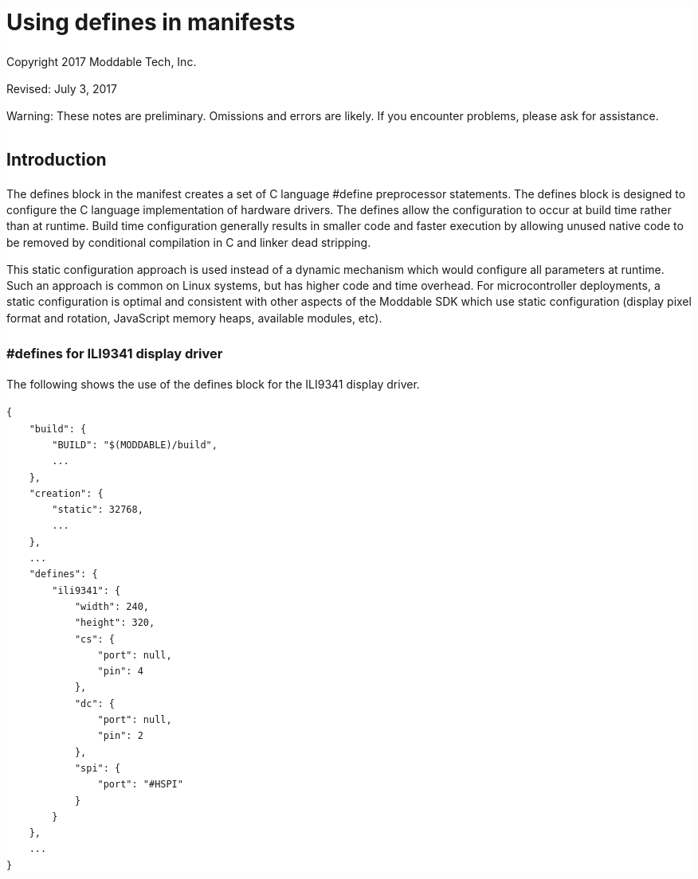 # Using defines in manifests
Copyright 2017 Moddable Tech, Inc.

Revised: July 3, 2017

Warning: These notes are preliminary. Omissions and errors are likely. If you encounter problems, please ask for assistance.

## Introduction

The defines block in the manifest creates a set of C language #define preprocessor statements. The defines block is designed to configure the C language implementation of hardware drivers. The defines allow the configuration to occur at build time rather than at runtime. Build time configuration generally results in smaller code and faster execution by allowing unused native code to be removed by conditional compilation in C and linker dead stripping.

This static configuration approach is used instead of a dynamic mechanism which would configure all parameters at runtime. Such an approach is common on Linux systems, but has higher code and time overhead. For microcontroller deployments, a static configuration is optimal and consistent with other aspects of the Moddable SDK which use static configuration (display pixel format and rotation, JavaScript memory heaps, available modules, etc).

### #defines for ILI9341 display driver
The following shows the use of the defines block for the ILI9341 display driver.

	{
		"build": {
			"BUILD": "$(MODDABLE)/build",
			...
		},
		"creation": {
			"static": 32768,
			...
		},
		...
		"defines": {
			"ili9341": {
				"width": 240,
				"height": 320,
				"cs": {
					"port": null,
					"pin": 4
				},
				"dc": {
					"port": null,
					"pin": 2
				},
				"spi": {
					"port": "#HSPI"
				}
			}
		},
		...
	}

